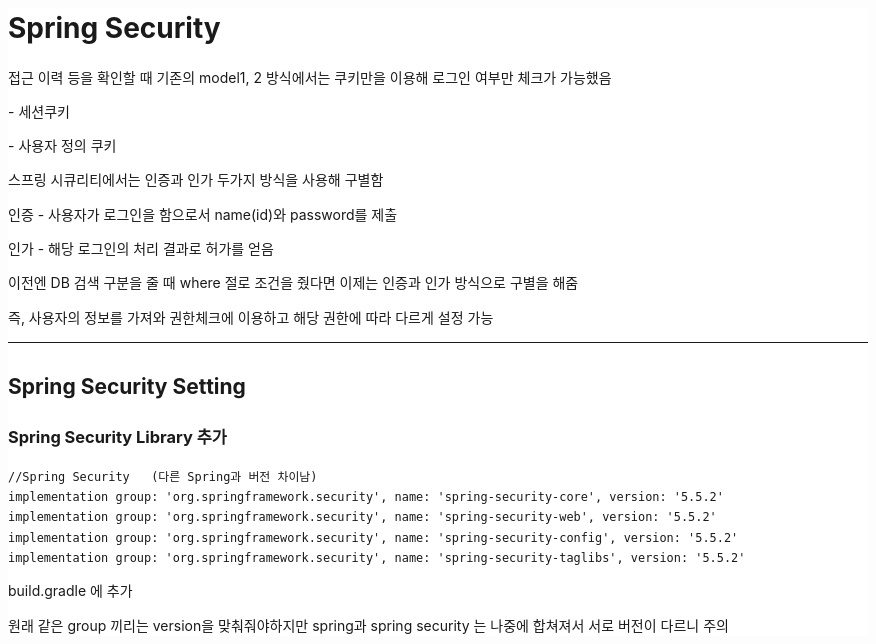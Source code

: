 

# Spring Security





접근 이력 등을 확인할 때 기존의 model1, 2 방식에서는 쿠키만을 이용해 로그인 여부만 체크가 가능했음

\- 세션쿠키

\- 사용자 정의 쿠키



스프링 시큐리티에서는 인증과 인가 두가지 방식을 사용해 구별함

인증 - 사용자가 로그인을 함으로서 name(id)와 password를 제출

인가 - 해당 로그인의 처리 결과로 허가를 얻음



이전엔 DB 검색 구분을 줄 때 where 절로 조건을 줬다면 이제는 인증과 인가 방식으로 구별을 해줌

즉, 사용자의 정보를 가져와 권한체크에 이용하고 해당 권한에 따라 다르게 설정 가능







----







## Spring Security Setting



### Spring Security Library 추가



```
//Spring Security   (다른 Spring과 버전 차이남)
implementation group: 'org.springframework.security', name: 'spring-security-core', version: '5.5.2'
implementation group: 'org.springframework.security', name: 'spring-security-web', version: '5.5.2'
implementation group: 'org.springframework.security', name: 'spring-security-config', version: '5.5.2'
implementation group: 'org.springframework.security', name: 'spring-security-taglibs', version: '5.5.2'
```

build.gradle 에 추가

원래 같은 group 끼리는 version을 맞춰줘야하지만 spring과 spring security 는 나중에 합쳐져서 서로 버전이 다르니 주의


